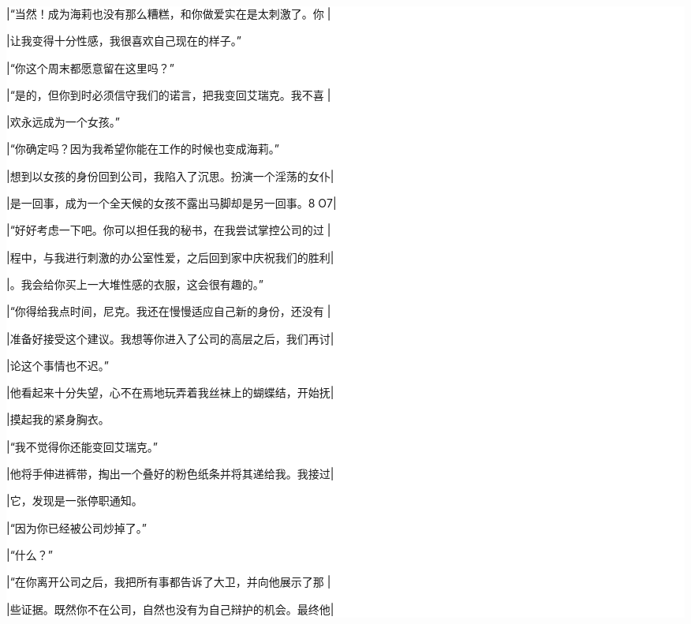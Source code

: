 |“当然！成为海莉也没有那么糟糕，和你做爱实在是太刺激了。你 |

|让我变得十分性感，我很喜欢自己现在的样子。”

|“你这个周末都愿意留在这里吗？”

|“是的，但你到时必须信守我们的诺言，把我变回艾瑞克。我不喜 |

|欢永远成为一个女孩。”

|“你确定吗？因为我希望你能在工作的时候也变成海莉。”

|想到以女孩的身份回到公司，我陷入了沉思。扮演一个淫荡的女仆|

|是一回事，成为一个全天候的女孩不露出马脚却是另一回事。8 O7|

|“好好考虑一下吧。你可以担任我的秘书，在我尝试掌控公司的过 |

|程中，与我进行刺激的办公室性爱，之后回到家中庆祝我们的胜利|

|。我会给你买上一大堆性感的衣服，这会很有趣的。”

|“你得给我点时间，尼克。我还在慢慢适应自己新的身份，还没有 |

|准备好接受这个建议。我想等你进入了公司的高层之后，我们再讨|

|论这个事情也不迟。”

|他看起来十分失望，心不在焉地玩弄着我丝袜上的蝴蝶结，开始抚|

|摸起我的紧身胸衣。

|“我不觉得你还能变回艾瑞克。”

|他将手伸进裤带，掏出一个叠好的粉色纸条并将其递给我。我接过|

|它，发现是一张停职通知。

|“因为你已经被公司炒掉了。”

|“什么？”

|“在你离开公司之后，我把所有事都告诉了大卫，并向他展示了那 |

|些证据。既然你不在公司，自然也没有为自己辩护的机会。最终他|
